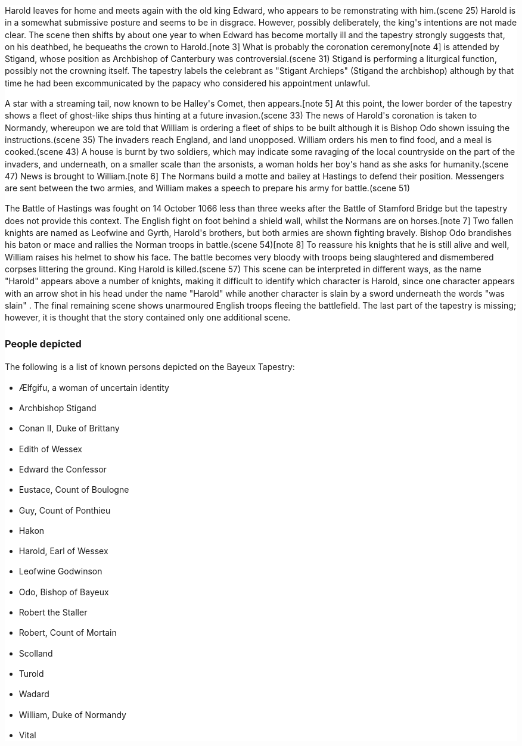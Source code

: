 Harold leaves for home and meets again with the old king Edward, who appears to be remonstrating with him.(scene 25\) Harold is in a somewhat submissive posture and seems to be in disgrace. However, possibly deliberately, the king's intentions are not made clear. The scene then shifts by about one year to when Edward has become mortally ill and the tapestry strongly suggests that, on his deathbed, he bequeaths the crown to Harold.\[note 3] What is probably the coronation ceremony\[note 4] is attended by Stigand, whose position as Archbishop of Canterbury was controversial.(scene 31\) Stigand is performing a liturgical function, possibly not the crowning itself. The tapestry labels the celebrant as "Stigant Archieps" (Stigand the archbishop) although by that time he had been excommunicated by the papacy who considered his appointment unlawful.

A star with a streaming tail, now known to be Halley's Comet, then appears.\[note 5] At this point, the lower border of the tapestry shows a fleet of ghost-like ships thus hinting at a future invasion.(scene 33\) The news of Harold's coronation is taken to Normandy, whereupon we are told that William is ordering a fleet of ships to be built although it is Bishop Odo shown issuing the instructions.(scene 35\) The invaders reach England, and land unopposed. William orders his men to find food, and a meal is cooked.(scene 43\) A house is burnt by two soldiers, which may indicate some ravaging of the local countryside on the part of the invaders, and underneath, on a smaller scale than the arsonists, a woman holds her boy's hand as she asks for humanity.(scene 47\) News is brought to William.\[note 6] The Normans build a motte and bailey at Hastings to defend their position. Messengers are sent between the two armies, and William makes a speech to prepare his army for battle.(scene 51\)

The Battle of Hastings was fought on 14 October 1066 less than three weeks after the Battle of Stamford Bridge but the tapestry does not provide this context. The English fight on foot behind a shield wall, whilst the Normans are on horses.\[note 7] Two fallen knights are named as Leofwine and Gyrth, Harold's brothers, but both armies are shown fighting bravely. Bishop Odo brandishes his baton or mace and rallies the Norman troops in battle.(scene 54\)\[note 8] To reassure his knights that he is still alive and well, William raises his helmet to show his face. The battle becomes very bloody with troops being slaughtered and dismembered corpses littering the ground. King Harold is killed.(scene 57\) This scene can be interpreted in different ways, as the name "Harold" appears above a number of knights, making it difficult to identify which character is Harold, since one character appears with an arrow shot in his head under the name "Harold" while another character is slain by a sword underneath the words "was slain" . The final remaining scene shows unarmoured English troops fleeing the battlefield. The last part of the tapestry is missing; however, it is thought that the story contained only one additional scene.

### People depicted

The following is a list of known persons depicted on the Bayeux Tapestry:

* Ælfgifu, a woman of uncertain identity
* Archbishop Stigand
* Conan II, Duke of Brittany
* Edith of Wessex
* Edward the Confessor
* Eustace, Count of Boulogne
* Guy, Count of Ponthieu
* Hakon
* Harold, Earl of Wessex

* Leofwine Godwinson
* Odo, Bishop of Bayeux
* Robert the Staller
* Robert, Count of Mortain
* Scolland
* Turold
* Wadard
* William, Duke of Normandy
* Vital

